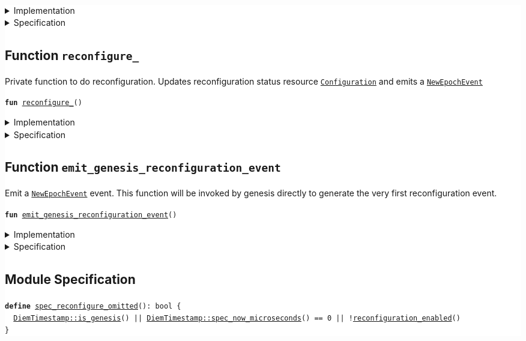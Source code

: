 

<details><summary>Implementation</summary></details>

<details><summary>Specification</summary></details>

<a name="0x1_DiemConfig_reconfigure_"></a>

## Function `reconfigure_`

Private function to do reconfiguration.  Updates reconfiguration status resource
<code><a href="DiemConfig.md#0x1_DiemConfig_Configuration">Configuration</a></code> and emits a <code><a href="DiemConfig.md#0x1_DiemConfig_NewEpochEvent">NewEpochEvent</a></code>


<pre><code><b>fun</b> <a href="DiemConfig.md#0x1_DiemConfig_reconfigure_">reconfigure_</a>()
</code></pre>



<details><summary>Implementation</summary></details>

<details><summary>Specification</summary></details>

<a name="0x1_DiemConfig_emit_genesis_reconfiguration_event"></a>

## Function `emit_genesis_reconfiguration_event`

Emit a <code><a href="DiemConfig.md#0x1_DiemConfig_NewEpochEvent">NewEpochEvent</a></code> event. This function will be invoked by genesis directly to generate the very first
reconfiguration event.


<pre><code><b>fun</b> <a href="DiemConfig.md#0x1_DiemConfig_emit_genesis_reconfiguration_event">emit_genesis_reconfiguration_event</a>()
</code></pre>



<details><summary>Implementation</summary></details>

<details><summary>Specification</summary></details>

<a name="@Module_Specification_1"></a>

## Module Specification



<a name="0x1_DiemConfig_spec_reconfigure_omitted"></a>


<pre><code><b>define</b> <a href="DiemConfig.md#0x1_DiemConfig_spec_reconfigure_omitted">spec_reconfigure_omitted</a>(): bool {
  <a href="DiemTimestamp.md#0x1_DiemTimestamp_is_genesis">DiemTimestamp::is_genesis</a>() || <a href="DiemTimestamp.md#0x1_DiemTimestamp_spec_now_microseconds">DiemTimestamp::spec_now_microseconds</a>() == 0 || !<a href="DiemConfig.md#0x1_DiemConfig_reconfiguration_enabled">reconfiguration_enabled</a>()
}
</code></pre>
